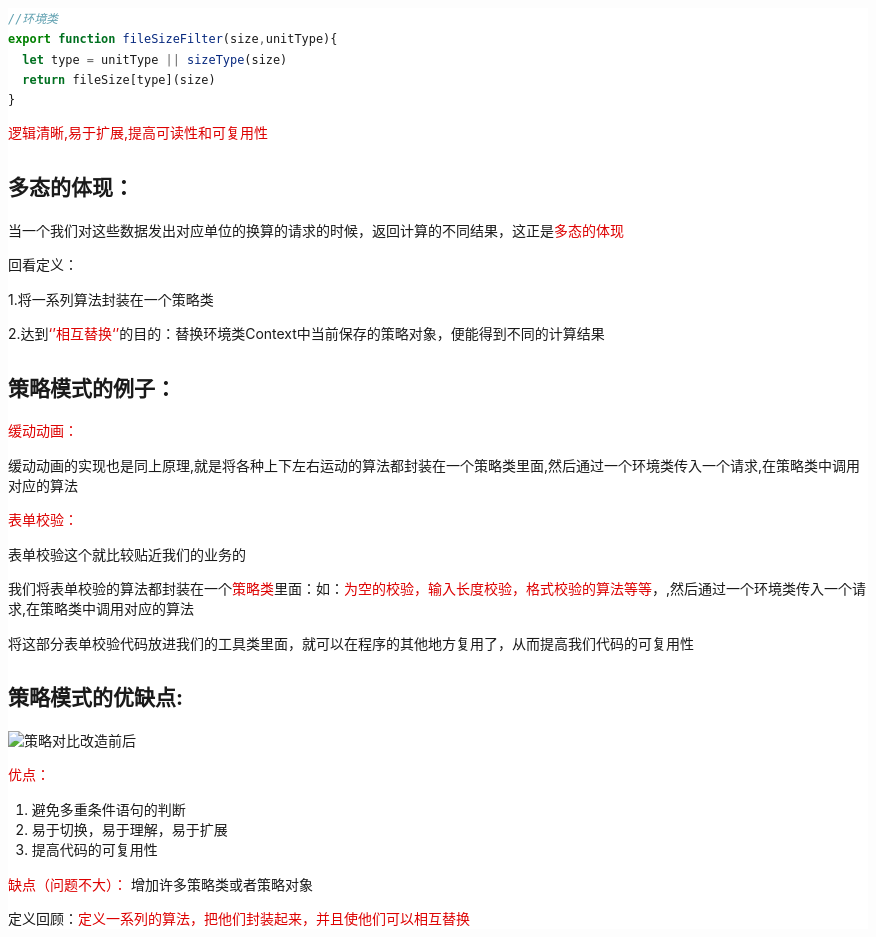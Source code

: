 ```javascript
//环境类
export function fileSizeFilter(size,unitType){
  let type = unitType || sizeType(size)
  return fileSize[type](size)
}
```

<font color="#dd0000">逻辑清晰,易于扩展,提高可读性和可复用性</font>

## **多态的体现：**

当一个我们对这些数据发出对应单位的换算的请求的时候，返回计算的不同结果，这正是<font color="#dd0000">多态的体现</font>



回看定义：

1.将一系列算法封装在一个策略类

2.达到<font color="#dd0000">‘’相互替换‘’</font>的目的：替换环境类Context中当前保存的策略对象，便能得到不同的计算结果



## 策略模式的例子：

<font color="#dd0000">缓动动画：</font>

缓动动画的实现也是同上原理,就是将各种上下左右运动的算法都封装在一个策略类里面,然后通过一个环境类传入一个请求,在策略类中调用对应的算法

<font color="#dd0000">表单校验：</font>

表单校验这个就比较贴近我们的业务的

我们将表单校验的算法都封装在一个<font color="#dd0000">策略类</font>里面：如：<font color="#dd0000">为空的校验，输入长度校验，格式校验的算法等等</font>，,然后通过一个环境类传入一个请求,在策略类中调用对应的算法

将这部分表单校验代码放进我们的工具类里面，就可以在程序的其他地方复用了，从而提高我们代码的可复用性

## 策略模式的优缺点:

![策略对比改造前后](https://static01.imgkr.com/temp/3e4f8047e3114eb38da059b2e8d593d7.png)

<font color="#dd0000">优点：</font>

1. 避免多重条件语句的判断
2. 易于切换，易于理解，易于扩展
3. 提高代码的可复用性

<font color="#dd0000">缺点（问题不大）：</font> 增加许多策略类或者策略对象



定义回顾：<font color="#dd0000">定义一系列的算法，把他们封装起来，并且使他们可以相互替换</font>